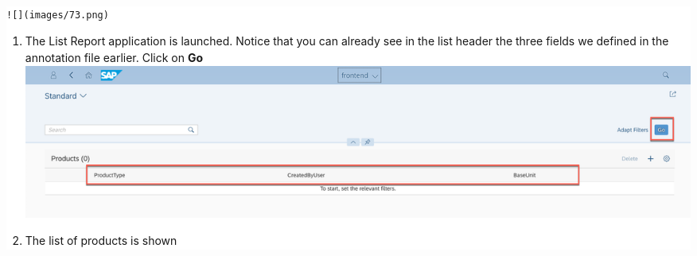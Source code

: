 	![](images/73.png)

1. The List Report application is launched. Notice that you can already see in the list header the three fields we defined in the annotation file earlier. Click on **Go**  
	![](images/74.png)

1. The list of products is shown  